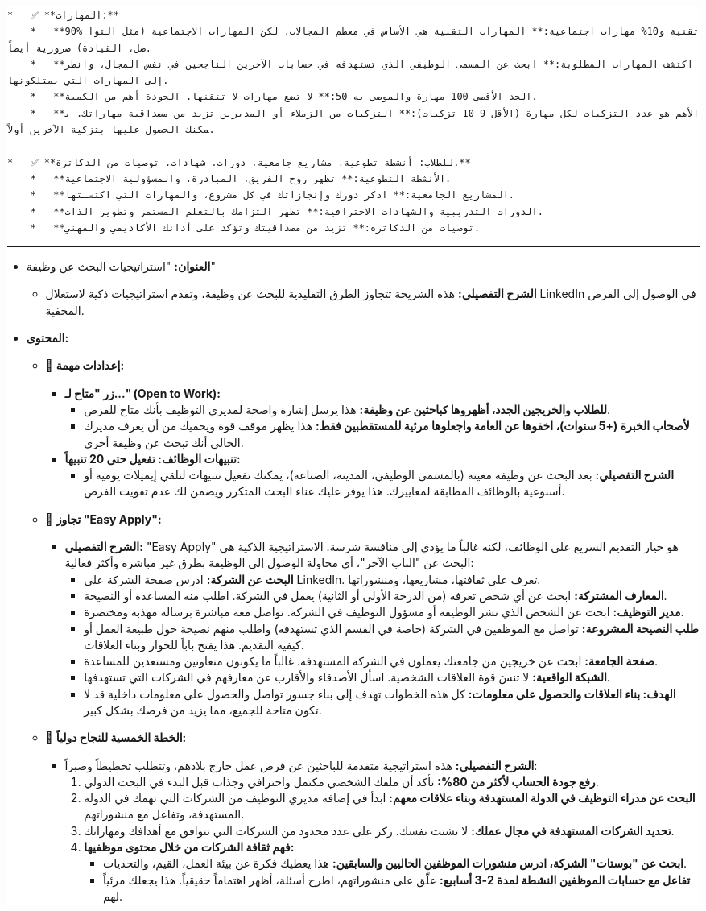     *   ✅ **المهارات:**
        *   **90% تقنية و10% مهارات اجتماعية:** المهارات التقنية هي الأساس في معظم المجالات، لكن المهارات الاجتماعية (مثل التواصل، القيادة) ضرورية أيضاً.
        *   **اكتشف المهارات المطلوبة:** ابحث عن المسمى الوظيفي الذي تستهدفه في حسابات الآخرين الناجحين في نفس المجال، وانظر إلى المهارات التي يمتلكونها.
        *   **الحد الأقصى 100 مهارة والموصى به 50:** لا تضع مهارات لا تتقنها. الجودة أهم من الكمية.
        *   **الأهم هو عدد التزكيات لكل مهارة (الأقل 9-10 تزكيات):** التزكيات من الزملاء أو المديرين تزيد من مصداقية مهاراتك. يمكنك الحصول عليها بتزكية الآخرين أولاً.

    *   ✅ **للطلاب: أنشطة تطوعية، مشاريع جامعية، دورات، شهادات، توصيات من الدكاترة.**
        *   **الأنشطة التطوعية:** تظهر روح الفريق، المبادرة، والمسؤولية الاجتماعية.
        *   **المشاريع الجامعية:** اذكر دورك وإنجازاتك في كل مشروع، والمهارات التي اكتسبتها.
        *   **الدورات التدريبية والشهادات الاحترافية:** تظهر التزامك بالتعلم المستمر وتطوير الذات.
        *   **توصيات من الدكاترة:** تزيد من مصداقيتك وتؤكد على أدائك الأكاديمي والمهني.

---



*   **العنوان:** "استراتيجيات البحث عن وظيفة"
    *   **الشرح التفصيلي:** هذه الشريحة تتجاوز الطرق التقليدية للبحث عن وظيفة، وتقدم استراتيجيات ذكية لاستغلال LinkedIn في الوصول إلى الفرص المخفية.

*   **المحتوى:**
    *   🎯 **إعدادات مهمة:**
        *   **زر "متاح لـ..." (Open to Work):**
            *   **للطلاب والخريجين الجدد، أظهروها كباحثين عن وظيفة:** هذا يرسل إشارة واضحة لمديري التوظيف بأنك متاح للفرص.
            *   **لأصحاب الخبرة (+5 سنوات)، اخفوها عن العامة واجعلوها مرئية للمستقطبين فقط:** هذا يظهر موقف قوة ويحميك من أن يعرف مديرك الحالي أنك تبحث عن وظيفة أخرى.
        *   **تنبيهات الوظائف: تفعيل حتى 20 تنبيهاً:**
            *   **الشرح التفصيلي:** بعد البحث عن وظيفة معينة (بالمسمى الوظيفي، المدينة، الصناعة)، يمكنك تفعيل تنبيهات لتلقي إيميلات يومية أو أسبوعية بالوظائف المطابقة لمعاييرك. هذا يوفر عليك عناء البحث المتكرر ويضمن لك عدم تفويت الفرص.

    *   🎯 **تجاوز "Easy Apply":**
        *   **الشرح التفصيلي:** "Easy Apply" هو خيار التقديم السريع على الوظائف، لكنه غالباً ما يؤدي إلى منافسة شرسة. الاستراتيجية الذكية هي البحث عن "الباب الآخر"، أي محاولة الوصول إلى الوظيفة بطرق غير مباشرة وأكثر فعالية:
            *   **البحث عن الشركة:** ادرس صفحة الشركة على LinkedIn. تعرف على ثقافتها، مشاريعها، ومنشوراتها.
            *   **المعارف المشتركة:** ابحث عن أي شخص تعرفه (من الدرجة الأولى أو الثانية) يعمل في الشركة. اطلب منه المساعدة أو النصيحة.
            *   **مدير التوظيف:** ابحث عن الشخص الذي نشر الوظيفة أو مسؤول التوظيف في الشركة. تواصل معه مباشرة برسالة مهذبة ومختصرة.
            *   **طلب النصيحة المشروعة:** تواصل مع الموظفين في الشركة (خاصة في القسم الذي تستهدفه) واطلب منهم نصيحة حول طبيعة العمل أو كيفية التقديم. هذا يفتح باباً للحوار وبناء العلاقات.
            *   **صفحة الجامعة:** ابحث عن خريجين من جامعتك يعملون في الشركة المستهدفة. غالباً ما يكونون متعاونين ومستعدين للمساعدة.
            *   **الشبكة الواقعية:** لا تنسَ قوة العلاقات الشخصية. اسأل الأصدقاء والأقارب عن معارفهم في الشركات التي تستهدفها.
            *   **الهدف: بناء العلاقات والحصول على معلومات:** كل هذه الخطوات تهدف إلى بناء جسور تواصل والحصول على معلومات داخلية قد لا تكون متاحة للجميع، مما يزيد من فرصك بشكل كبير.

    *   🎯 **الخطة الخمسية للنجاح دولياً:**
        *   **الشرح التفصيلي:** هذه استراتيجية متقدمة للباحثين عن فرص عمل خارج بلادهم، وتتطلب تخطيطاً وصبراً:
            1.  **رفع جودة الحساب لأكثر من 80%:** تأكد أن ملفك الشخصي مكتمل واحترافي وجذاب قبل البدء في البحث الدولي.
            2.  **البحث عن مدراء التوظيف في الدولة المستهدفة وبناء علاقات معهم:** ابدأ في إضافة مديري التوظيف من الشركات التي تهمك في الدولة المستهدفة، وتفاعل مع منشوراتهم.
            3.  **تحديد الشركات المستهدفة في مجال عملك:** لا تشتت نفسك. ركز على عدد محدود من الشركات التي تتوافق مع أهدافك ومهاراتك.
            4.  **فهم ثقافة الشركات من خلال محتوى موظفيها:**
                *   **ابحث عن "بوستات" الشركة، ادرس منشورات الموظفين الحاليين والسابقين:** هذا يعطيك فكرة عن بيئة العمل، القيم، والتحديات.
                *   **تفاعل مع حسابات الموظفين النشطة لمدة 2-3 أسابيع:** علّق على منشوراتهم، اطرح أسئلة، أظهر اهتماماً حقيقياً. هذا يجعلك مرئياً لهم.
